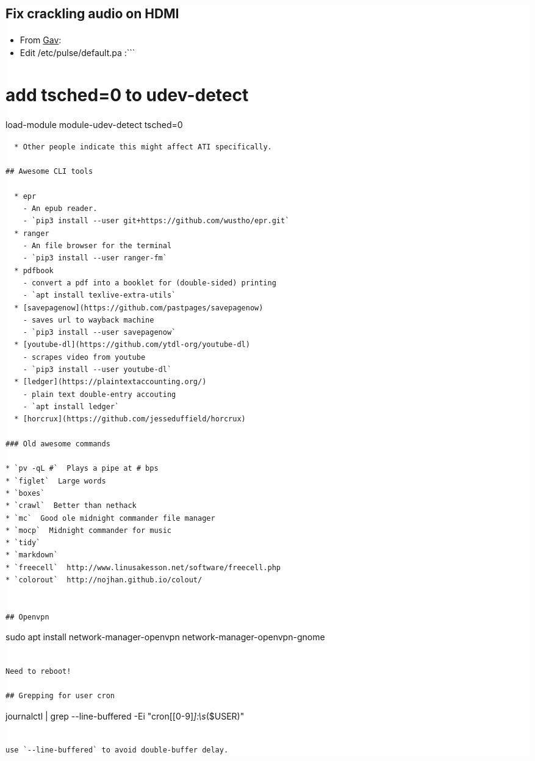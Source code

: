 ```
```

## Fix crackling audio on HDMI

  * From [Gav](https://askubuntu.com/questions/405071/static-and-crackling-in-my-hdmi-audio):
  * Edit /etc/pulse/default.pa :```
# add tsched=0 to udev-detect
load-module module-udev-detect tsched=0
```
  * Other people indicate this might affect ATI specifically.

## Awesome CLI tools

  * epr
    - An epub reader.
    - `pip3 install --user git+https://github.com/wustho/epr.git`
  * ranger
    - An file browser for the terminal
    - `pip3 install --user ranger-fm`
  * pdfbook
    - convert a pdf into a booklet for (double-sided) printing
    - `apt install texlive-extra-utils`
  * [savepagenow](https://github.com/pastpages/savepagenow)
    - saves url to wayback machine
    - `pip3 install --user savepagenow`
  * [youtube-dl](https://github.com/ytdl-org/youtube-dl)
    - scrapes video from youtube
    - `pip3 install --user youtube-dl`
  * [ledger](https://plaintextaccounting.org/)
    - plain text double-entry accouting
    - `apt install ledger`
  * [horcrux](https://github.com/jesseduffield/horcrux)

### Old awesome commands

* `pv -qL #`  Plays a pipe at # bps
* `figlet`  Large words
* `boxes`
* `crawl`  Better than nethack
* `mc`  Good ole midnight commander file manager
* `mocp`  Midnight commander for music
* `tidy`
* `markdown`
* `freecell`  http://www.linusakesson.net/software/freecell.php
* `colorout`  http://nojhan.github.io/colout/


## Openvpn

```
sudo apt install network-manager-openvpn network-manager-openvpn-gnome
```

Need to reboot!

## Grepping for user cron

```
journalctl | grep --line-buffered -Ei "cron\[[0-9]*\]:\s*\($USER\)"
```

use `--line-buffered` to avoid double-buffer delay.
```